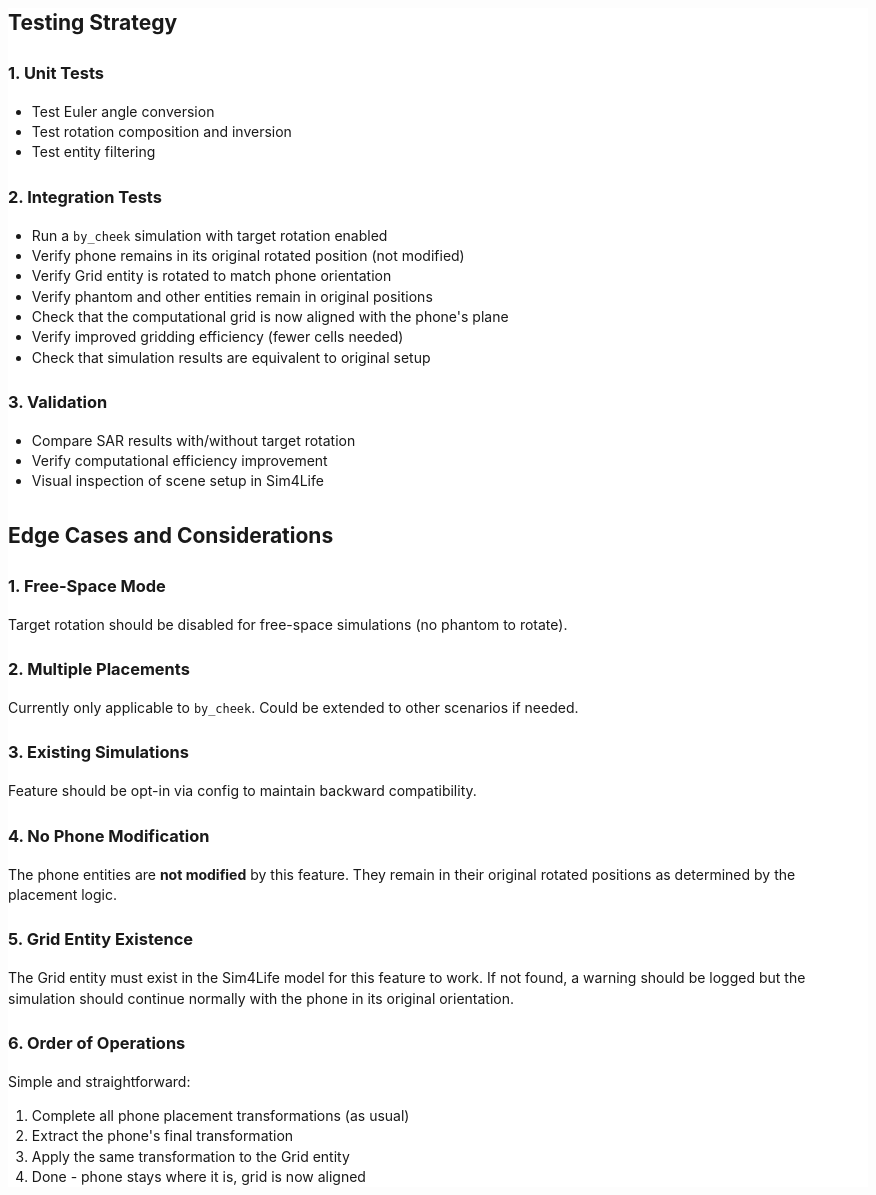 ## Testing Strategy

### 1. Unit Tests
- Test Euler angle conversion
- Test rotation composition and inversion
- Test entity filtering

### 2. Integration Tests
- Run a `by_cheek` simulation with target rotation enabled
- Verify phone remains in its original rotated position (not modified)
- Verify Grid entity is rotated to match phone orientation
- Verify phantom and other entities remain in original positions
- Check that the computational grid is now aligned with the phone's plane
- Verify improved gridding efficiency (fewer cells needed)
- Check that simulation results are equivalent to original setup

### 3. Validation
- Compare SAR results with/without target rotation
- Verify computational efficiency improvement
- Visual inspection of scene setup in Sim4Life

## Edge Cases and Considerations

### 1. Free-Space Mode
Target rotation should be disabled for free-space simulations (no phantom to rotate).

### 2. Multiple Placements
Currently only applicable to `by_cheek`. Could be extended to other scenarios if needed.

### 3. Existing Simulations
Feature should be opt-in via config to maintain backward compatibility.

### 4. No Phone Modification
The phone entities are **not modified** by this feature. They remain in their original rotated positions as determined by the placement logic.

### 5. Grid Entity Existence
The Grid entity must exist in the Sim4Life model for this feature to work. If not found, a warning should be logged but the simulation should continue normally with the phone in its original orientation.

### 6. Order of Operations
Simple and straightforward:
1. Complete all phone placement transformations (as usual)
2. Extract the phone's final transformation
3. Apply the same transformation to the Grid entity
4. Done - phone stays where it is, grid is now aligned
